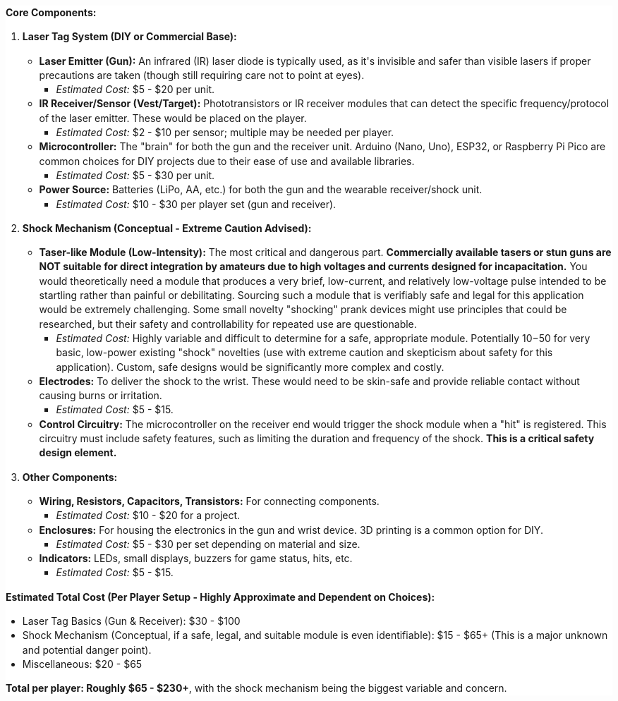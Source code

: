 **Core Components:**

1.  **Laser Tag System (DIY or Commercial Base):**
    * **Laser Emitter (Gun):** An infrared (IR) laser diode is typically used, as it's invisible and safer than visible lasers if proper precautions are taken (though still requiring care not to point at eyes).
        * *Estimated Cost:* $5 - $20 per unit.
    * **IR Receiver/Sensor (Vest/Target):** Phototransistors or IR receiver modules that can detect the specific frequency/protocol of the laser emitter. These would be placed on the player.
        * *Estimated Cost:* $2 - $10 per sensor; multiple may be needed per player.
    * **Microcontroller:** The "brain" for both the gun and the receiver unit. Arduino (Nano, Uno), ESP32, or Raspberry Pi Pico are common choices for DIY projects due to their ease of use and available libraries.
        * *Estimated Cost:* $5 - $30 per unit.
    * **Power Source:** Batteries (LiPo, AA, etc.) for both the gun and the wearable receiver/shock unit.
        * *Estimated Cost:* $10 - $30 per player set (gun and receiver).

2.  **Shock Mechanism (Conceptual - Extreme Caution Advised):**
    * **Taser-like Module (Low-Intensity):** The most critical and dangerous part. **Commercially available tasers or stun guns are NOT suitable for direct integration by amateurs due to high voltages and currents designed for incapacitation.** You would theoretically need a module that produces a very brief, low-current, and relatively low-voltage pulse intended to be startling rather than painful or debilitating. Sourcing such a module that is verifiably safe and legal for this application would be extremely challenging. Some small novelty "shocking" prank devices might use principles that could be researched, but their safety and controllability for repeated use are questionable.
        * *Estimated Cost:* Highly variable and difficult to determine for a safe, appropriate module. Potentially $10-$50 for very basic, low-power existing "shock" novelties (use with extreme caution and skepticism about safety for this application). Custom, safe designs would be significantly more complex and costly.
    * **Electrodes:** To deliver the shock to the wrist. These would need to be skin-safe and provide reliable contact without causing burns or irritation.
        * *Estimated Cost:* $5 - $15.
    * **Control Circuitry:** The microcontroller on the receiver end would trigger the shock module when a "hit" is registered. This circuitry must include safety features, such as limiting the duration and frequency of the shock. **This is a critical safety design element.**

3.  **Other Components:**
    * **Wiring, Resistors, Capacitors, Transistors:** For connecting components.
        * *Estimated Cost:* $10 - $20 for a project.
    * **Enclosures:** For housing the electronics in the gun and wrist device. 3D printing is a common option for DIY.
        * *Estimated Cost:* $5 - $30 per set depending on material and size.
    * **Indicators:** LEDs, small displays, buzzers for game status, hits, etc.
        * *Estimated Cost:* $5 - $15.

**Estimated Total Cost (Per Player Setup - Highly Approximate and Dependent on Choices):**

* Laser Tag Basics (Gun & Receiver): $30 - $100
* Shock Mechanism (Conceptual, if a safe, legal, and suitable module is even identifiable): $15 - $65+ (This is a major unknown and potential danger point).
* Miscellaneous: $20 - $65

**Total per player: Roughly $65 - $230+**, with the shock mechanism being the biggest variable and concern.
